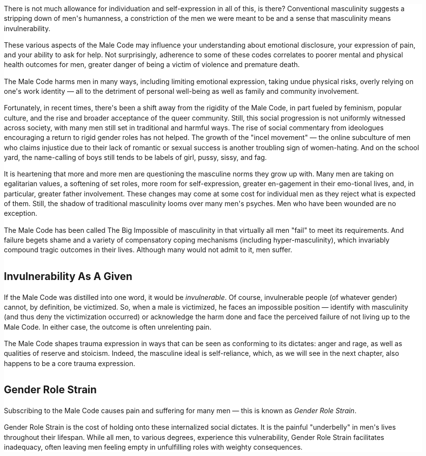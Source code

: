 There is not much allowance for individuation and self-expression in all of this, is there? Conventional masculinity suggests a stripping down of men's humanness, a constriction of the men we were meant to be and a sense that masculinity means invulnerability.

These various aspects of the Male Code may influence your understanding about emotional disclosure, your expression of pain, and your ability to ask for help. Not surprisingly, adherence to some of these codes correlates to poorer mental and physical health outcomes for men, greater danger of being a victim of violence and premature death.

The Male Code harms men in many ways, including limiting emotional expression, taking undue physical risks, overly relying on one's work identity — all to the detriment of personal well-being as well as family and community involvement.

Fortunately, in recent times, there's been a shift away from the rigidity of the Male Code, in part fueled by feminism, popular culture, and the rise and broader acceptance of the queer community. Still, this social progression is not uniformly witnessed across society, with many men still set in traditional and harmful ways. The rise of social commentary from ideologues encouraging a return to rigid gender roles has not helped. The growth of the "incel movement" — the online subculture of men who claims injustice due to their lack of romantic or sexual success is another troubling sign of women-hating. And on the school yard, the name-calling of boys still tends to be labels of girl, pussy, sissy, and fag. 
 
It is heartening that more and more men are questioning the masculine norms they grow up with. Many men are taking on egalitarian values, a softening of set roles, more room for self-expression, greater en-gagement in their emo-tional lives, and, in particular, greater father involvement. These changes may come at some cost for individual men as they reject what is expected of them. Still, the shadow of traditional masculinity looms over many men's psyches. Men who have been wounded are no exception. 

The Male Code has been called The Big Impossible of masculinity in that virtually all men "fail" to meet its requirements. And failure begets shame and a variety of compensatory coping mechanisms (including hyper-masculinity), which invariably compound tragic outcomes in their lives. Although many would not admit to it, men suffer. 

## Invulnerability As A Given

If the Male Code was distilled into one word, it would be *invulnerable*. Of course, invulnerable people (of whatever gender) cannot, by definition, be victimized. So, when a male is victimized, he faces an impossible position — identify with masculinity (and thus deny the victimization occurred) or acknowledge the harm done and face the perceived failure of not living up to the Male Code. In either case, the outcome is often unrelenting pain.  
 
The Male Code shapes trauma expression in ways that can be seen as conforming to its dictates: anger and rage, as well as qualities of reserve and stoicism. Indeed, the masculine ideal is self-reliance, which, as we will see in the next chapter, also happens to be a core trauma expression. 

## Gender Role Strain

Subscribing to the Male Code causes pain and suffering for many men — this is known as *Gender Role Strain*. 

Gender Role Strain is the cost of holding onto these internalized social dictates. It is the painful "underbelly" in men's lives throughout their lifespan. While all men, to various degrees, experience this vulnerability, Gender Role Strain facilitates inadequacy, often leaving men feeling empty in unfulfilling roles with weighty consequences. 
